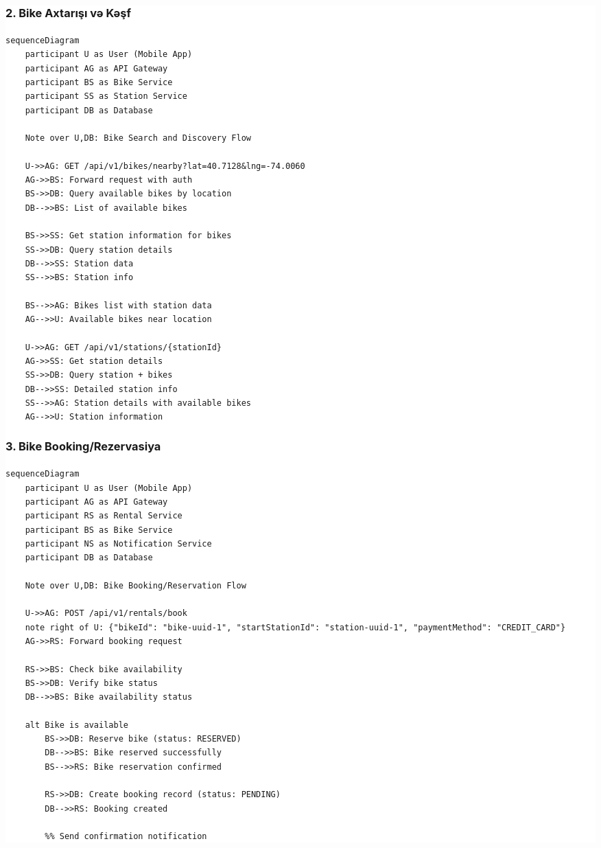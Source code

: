 ### 2. Bike Axtarışı və Kəşf

```mermaid
sequenceDiagram
    participant U as User (Mobile App)
    participant AG as API Gateway
    participant BS as Bike Service
    participant SS as Station Service
    participant DB as Database

    Note over U,DB: Bike Search and Discovery Flow

    U->>AG: GET /api/v1/bikes/nearby?lat=40.7128&lng=-74.0060
    AG->>BS: Forward request with auth
    BS->>DB: Query available bikes by location
    DB-->>BS: List of available bikes
    
    BS->>SS: Get station information for bikes
    SS->>DB: Query station details
    DB-->>SS: Station data
    SS-->>BS: Station info
    
    BS-->>AG: Bikes list with station data
    AG-->>U: Available bikes near location

    U->>AG: GET /api/v1/stations/{stationId}
    AG->>SS: Get station details
    SS->>DB: Query station + bikes
    DB-->>SS: Detailed station info
    SS-->>AG: Station details with available bikes
    AG-->>U: Station information
```

### 3. Bike Booking/Rezervasiya

```mermaid
sequenceDiagram
    participant U as User (Mobile App)
    participant AG as API Gateway
    participant RS as Rental Service
    participant BS as Bike Service
    participant NS as Notification Service
    participant DB as Database

    Note over U,DB: Bike Booking/Reservation Flow

    U->>AG: POST /api/v1/rentals/book
    note right of U: {"bikeId": "bike-uuid-1", "startStationId": "station-uuid-1", "paymentMethod": "CREDIT_CARD"}
    AG->>RS: Forward booking request
    
    RS->>BS: Check bike availability
    BS->>DB: Verify bike status
    DB-->>BS: Bike availability status
    
    alt Bike is available
        BS->>DB: Reserve bike (status: RESERVED)
        DB-->>BS: Bike reserved successfully
        BS-->>RS: Bike reservation confirmed
        
        RS->>DB: Create booking record (status: PENDING)
        DB-->>RS: Booking created
        
        %% Send confirmation notification
```
